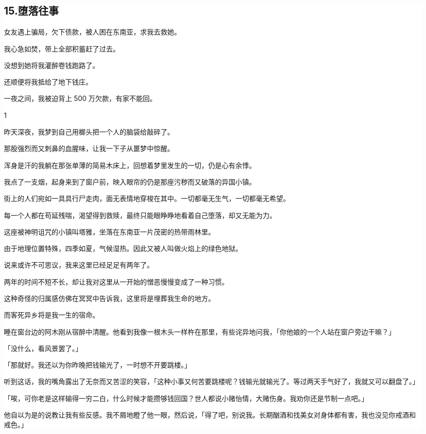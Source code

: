 ## 15.堕落往事
女友遇上骗局，欠下债款，被人困在东南亚，求我去救她。


我心急如焚，带上全部积蓄赶了过去。


没想到她将我灌醉卷钱跑路了。


还顺便将我抵给了地下钱庄。


一夜之间，我被迫背上 500 万欠款，有家不能回。


1


昨天深夜，我梦到自己用榔头把一个人的脑袋给敲碎了。


那股强烈而又刺鼻的血腥味，让我一下子从噩梦中惊醒。


浑身是汗的我躺在那张单薄的简易木床上，回想着梦里发生的一切，仍是心有余悸。


我点了一支烟，起身来到了窗户前，映入眼帘的仍是那座污秽而又破落的异国小镇。


街上的人们宛如一具具行尸走肉，面无表情地穿梭在其中。一切都毫无生气，一切都毫无希望。


每一个人都在苟延残喘，渴望得到救赎，最终只能眼睁睁地看着自己堕落，却又无能为力。


这座被神明诅咒的小镇叫塔雅，坐落在东南亚一片茂密的热带雨林里。


由于地理位置特殊，四季如夏，气候湿热。因此又被人叫做火焰上的绿色地狱。


说来或许不可思议，我来这里已经足足有两年了。


两年的时间不短不长，却让我对这里从一开始的憎恶慢慢变成了一种习惯。


这种奇怪的归属感仿佛在冥冥中告诉我，这里将是埋葬我生命的地方。


而客死异乡将是我一生的宿命。


睡在窗台边的阿木刚从宿醉中清醒。他看到我像一根木头一样杵在那里，有些诧异地问我，「你他娘的一个人站在窗户旁边干嘛？」


「没什么，看风景罢了。」


「那就好。我还以为你昨晚把钱输光了，一时想不开要跳楼。」


听到这话，我的嘴角露出了无奈而又苦涩的笑容，「这种小事又何苦要跳楼呢？钱输光就输光了。等过两天手气好了，我就又可以翻盘了。」


「唉，可你老是这样输得一穷二白，什么时候才能攒够钱回国？世人都说小赌怡情，大赌伤身。我劝你还是节制一点吧。」


他自以为是的说教让我有些反感。我不屑地瞪了他一眼，然后说，「得了吧，别说我。长期酗酒和找美女对身体都有害，我也没见你戒酒和戒色。」
